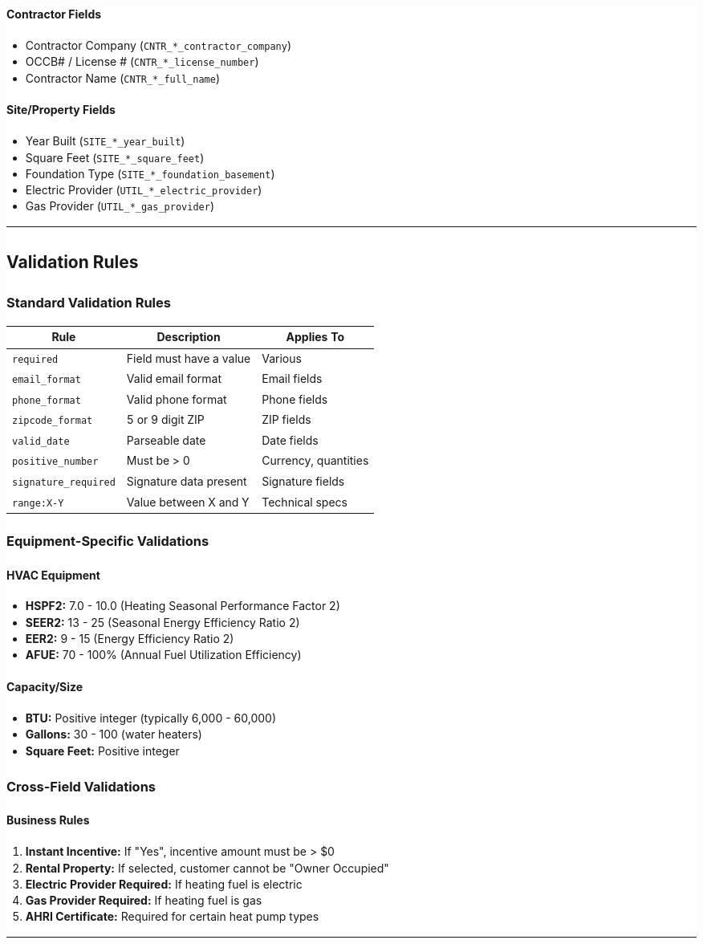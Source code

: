 #### Contractor Fields
- Contractor Company (`CNTR_*_contractor_company`)
- OCCB# / License # (`CNTR_*_license_number`)
- Contractor Name (`CNTR_*_full_name`)

#### Site/Property Fields
- Year Built (`SITE_*_year_built`)
- Square Feet (`SITE_*_square_feet`)
- Foundation Type (`SITE_*_foundation_basement`)
- Electric Provider (`UTIL_*_electric_provider`)
- Gas Provider (`UTIL_*_gas_provider`)

---

## Validation Rules

### Standard Validation Rules

| Rule | Description | Applies To |
|------|-------------|------------|
| `required` | Field must have a value | Various |
| `email_format` | Valid email format | Email fields |
| `phone_format` | Valid phone format | Phone fields |
| `zipcode_format` | 5 or 9 digit ZIP | ZIP fields |
| `valid_date` | Parseable date | Date fields |
| `positive_number` | Must be > 0 | Currency, quantities |
| `signature_required` | Signature data present | Signature fields |
| `range:X-Y` | Value between X and Y | Technical specs |

### Equipment-Specific Validations

#### HVAC Equipment
- **HSPF2:** 7.0 - 10.0 (Heating Seasonal Performance Factor 2)
- **SEER2:** 13 - 25 (Seasonal Energy Efficiency Ratio 2)
- **EER2:** 9 - 15 (Energy Efficiency Ratio 2)
- **AFUE:** 70 - 100% (Annual Fuel Utilization Efficiency)

#### Capacity/Size
- **BTU:** Positive integer (typically 6,000 - 60,000)
- **Gallons:** 30 - 100 (water heaters)
- **Square Feet:** Positive integer

### Cross-Field Validations

#### Business Rules
1. **Instant Incentive:** If "Yes", incentive amount must be > $0
2. **Rental Property:** If selected, customer cannot be "Owner Occupied"
3. **Electric Provider Required:** If heating fuel is electric
4. **Gas Provider Required:** If heating fuel is gas
5. **AHRI Certificate:** Required for certain heat pump types

---